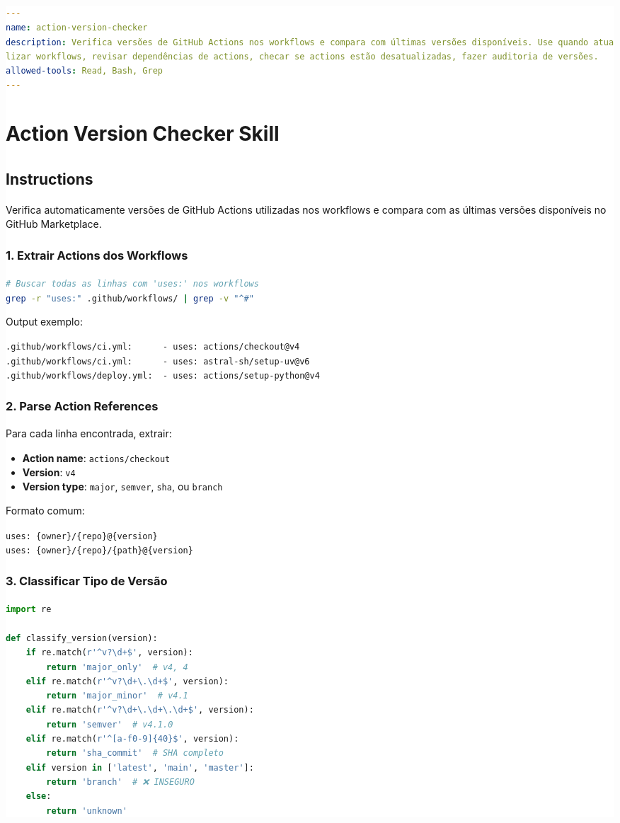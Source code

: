 ```yaml
---
name: action-version-checker
description: Verifica versões de GitHub Actions nos workflows e compara com últimas versões disponíveis. Use quando atualizar workflows, revisar dependências de actions, checar se actions estão desatualizadas, fazer auditoria de versões.
allowed-tools: Read, Bash, Grep
---
```


# Action Version Checker Skill

## Instructions

Verifica automaticamente versões de GitHub Actions utilizadas nos workflows e compara com as últimas versões disponíveis no GitHub Marketplace.

### 1. Extrair Actions dos Workflows

```bash
# Buscar todas as linhas com 'uses:' nos workflows
grep -r "uses:" .github/workflows/ | grep -v "^#"
```

Output exemplo:
```
.github/workflows/ci.yml:      - uses: actions/checkout@v4
.github/workflows/ci.yml:      - uses: astral-sh/setup-uv@v6
.github/workflows/deploy.yml:  - uses: actions/setup-python@v4
```

### 2. Parse Action References

Para cada linha encontrada, extrair:
- **Action name**: `actions/checkout`
- **Version**: `v4`
- **Version type**: `major`, `semver`, `sha`, ou `branch`

Formato comum:
```
uses: {owner}/{repo}@{version}
uses: {owner}/{repo}/{path}@{version}
```

### 3. Classificar Tipo de Versão

```python
import re

def classify_version(version):
    if re.match(r'^v?\d+$', version):
        return 'major_only'  # v4, 4
    elif re.match(r'^v?\d+\.\d+$', version):
        return 'major_minor'  # v4.1
    elif re.match(r'^v?\d+\.\d+\.\d+$', version):
        return 'semver'  # v4.1.0
    elif re.match(r'^[a-f0-9]{40}$', version):
        return 'sha_commit'  # SHA completo
    elif version in ['latest', 'main', 'master']:
        return 'branch'  # ❌ INSEGURO
    else:
        return 'unknown'
```
